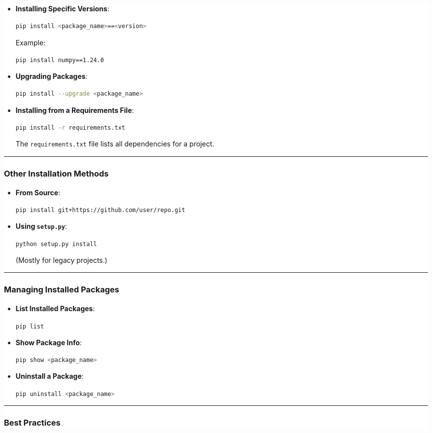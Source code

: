 - **Installing Specific Versions**:
    ```bash
    pip install <package_name>==<version>
    ```
    Example:
    ```bash
    pip install numpy==1.24.0
    ```

- **Upgrading Packages**:
    ```bash
    pip install --upgrade <package_name>
    ```

- **Installing from a Requirements File**:
    ```bash
    pip install -r requirements.txt
    ```
    The `requirements.txt` file lists all dependencies for a project.

---

### Other Installation Methods

- **From Source**:
    ```bash
    pip install git+https://github.com/user/repo.git
    ```
- **Using `setup.py`**:
    ```bash
    python setup.py install
    ```
    (Mostly for legacy projects.)

---

### Managing Installed Packages

- **List Installed Packages**:
    ```bash
    pip list
    ```
- **Show Package Info**:
    ```bash
    pip show <package_name>
    ```
- **Uninstall a Package**:
    ```bash
    pip uninstall <package_name>
    ```

---

### Best Practices
